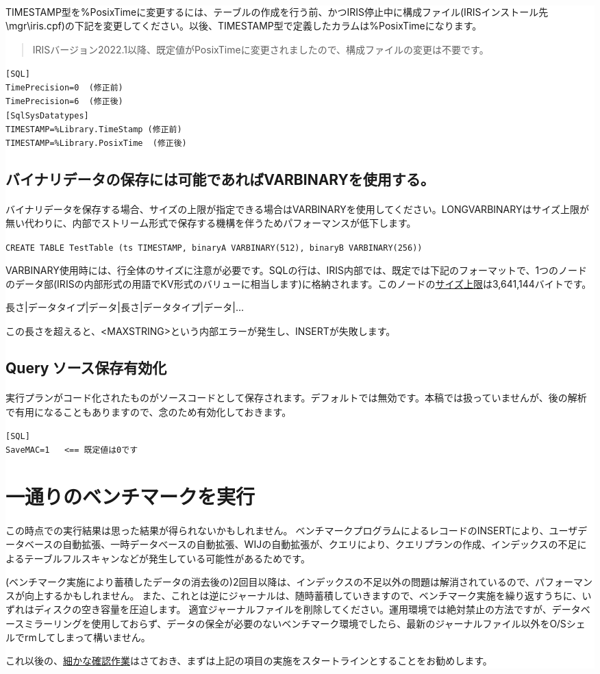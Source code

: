 TIMESTAMP型を%PosixTimeに変更するには、テーブルの作成を行う前、かつIRIS停止中に構成ファイル(IRISインストール先\mgr\iris.cpf)の下記を変更してください。以後、TIMESTAMP型で定義したカラムは%PosixTimeになります。

> IRISバージョン2022.1以降、既定値がPosixTimeに変更されましたので、構成ファイルの変更は不要です。

```
[SQL]
TimePrecision=0  (修正前)
TimePrecision=6  (修正後)
[SqlSysDatatypes]
TIMESTAMP=%Library.TimeStamp (修正前)
TIMESTAMP=%Library.PosixTime  (修正後)
```

## バイナリデータの保存には可能であればVARBINARYを使用する。

バイナリデータを保存する場合、サイズの上限が指定できる場合はVARBINARYを使用してください。LONGVARBINARYはサイズ上限が無い代わりに、内部でストリーム形式で保存する機構を伴うためパフォーマンスが低下します。

```
CREATE TABLE TestTable (ts TIMESTAMP, binaryA VARBINARY(512), binaryB VARBINARY(256))
```

VARBINARY使用時には、行全体のサイズに注意が必要です。SQLの行は、IRIS内部では、既定では下記のフォーマットで、1つのノードのデータ部(IRISの内部形式の用語でKV形式のバリューに相当します)に格納されます。このノードの[サイズ上限]((https://docs.intersystems.com/irislatestj/csp/docbook/DocBook.UI.Page.cls?KEY=GCOS_types#GCOS_types_strings_long))は3,641,144バイトです。

長さ|データタイプ|データ|長さ|データタイプ|データ|...

この長さを超えると、\<MAXSTRING\>という内部エラーが発生し、INSERTが失敗します。

## Query ソース保存有効化

実行プランがコード化されたものがソースコードとして保存されます。デフォルトでは無効です。本稿では扱っていませんが、後の解析で有用になることもありますので、念のため有効化しておきます。

```
[SQL]
SaveMAC=1   <== 既定値は0です
```

# 一通りのベンチマークを実行

この時点での実行結果は思った結果が得られないかもしれません。
ベンチマークプログラムによるレコードのINSERTにより、ユーザデータベースの自動拡張、一時データべースの自動拡張、WIJの自動拡張が、クエリにより、クエリプランの作成、インデックスの不足によるテーブルフルスキャンなどが発生している可能性があるためです。

(ベンチマーク実施により蓄積したデータの消去後の)2回目以降は、インデックスの不足以外の問題は解消されているので、パフォーマンスが向上するかもしれません。
また、これとは逆にジャーナルは、随時蓄積していきますので、ベンチマーク実施を繰り返すうちに、いずれはディスクの空き容量を圧迫します。
適宜ジャーナルファイルを削除してください。運用環境では絶対禁止の方法ですが、データベースミラーリングを使用しておらず、データの保全が必要のないベンチマーク環境でしたら、最新のジャーナルファイル以外をO/Sシェルでrmしてしまって構いません。

これ以後の、[細かな確認作業](https://docs.intersystems.com/irislatestj/csp/docbook/DocBook.UI.Page.cls?KEY=GSQLOPT_intro)はさておき、まずは上記の項目の実施をスタートラインとすることをお勧めします。